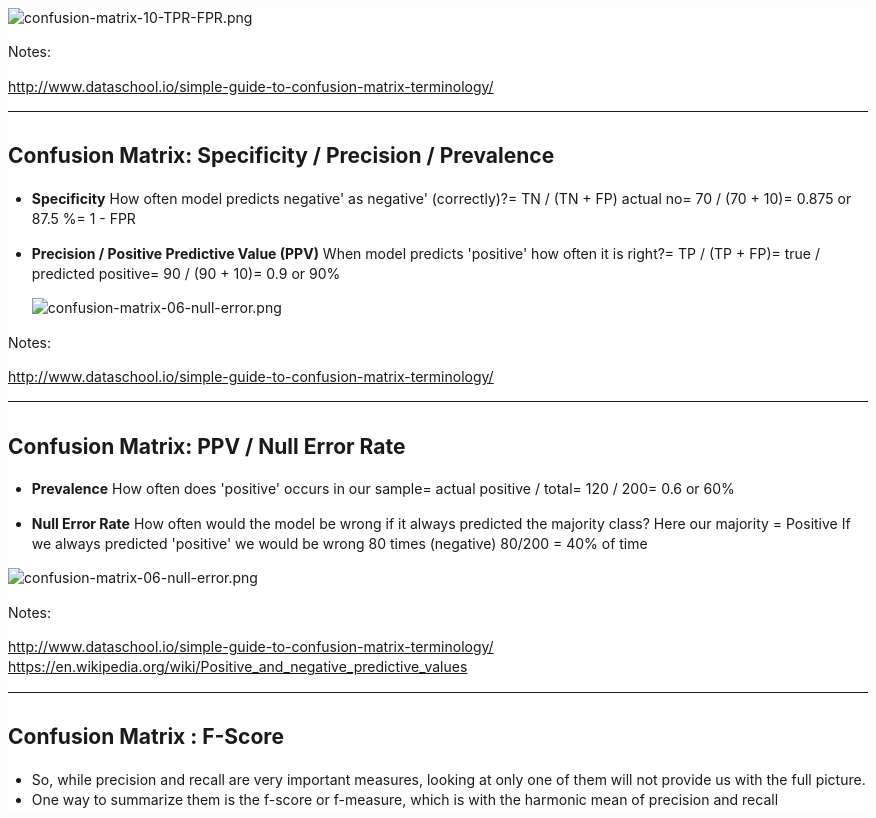   <img src="../../assets/images/machine-learning/confusion-matrix-10-TPR-FPR.png" alt="confusion-matrix-10-TPR-FPR.png" style="width:40%;"/> 




Notes:

http://www.dataschool.io/simple-guide-to-confusion-matrix-terminology/

---

## Confusion Matrix: Specificity / Precision / Prevalence

  * **Specificity** How often model predicts negative' as negative' (correctly)?= TN / (TN + FP) actual no= 70 / (70 + 10)= 0.875 or 87.5 %= 1 - FPR

* **Precision / Positive Predictive Value (PPV)** When model predicts 'positive' how often it is right?= TP / (TP + FP)= true / predicted positive= 90 / (90 + 10)= 0.9  or 90%

  <img src="../../assets/images/machine-learning/confusion-matrix-06-null-error.png" alt="confusion-matrix-06-null-error.png" style="width:40%;"/> 




Notes:

http://www.dataschool.io/simple-guide-to-confusion-matrix-terminology/

---

## Confusion Matrix: PPV / Null Error Rate

  * **Prevalence** How often does 'positive' occurs in our sample= actual positive  / total= 120 / 200= 0.6  or 60%

  * **Null Error Rate**
How often would the model be wrong if it always predicted the majority class?
Here our majority = Positive
If we always predicted 'positive' we would be wrong 80 times (negative)
80/200 = 40% of time

<img src="../../assets/images/machine-learning/confusion-matrix-06-null-error.png" alt="confusion-matrix-06-null-error.png" style="width:40%;"/> 





Notes:

http://www.dataschool.io/simple-guide-to-confusion-matrix-terminology/
https://en.wikipedia.org/wiki/Positive_and_negative_predictive_values

---

## Confusion Matrix : F-Score

  * So, while precision and recall are very important measures, looking at only one of them will not provide us with the full picture.
  * One way to summarize them is the f-score or f-measure, which is with the harmonic mean of precision and recall
